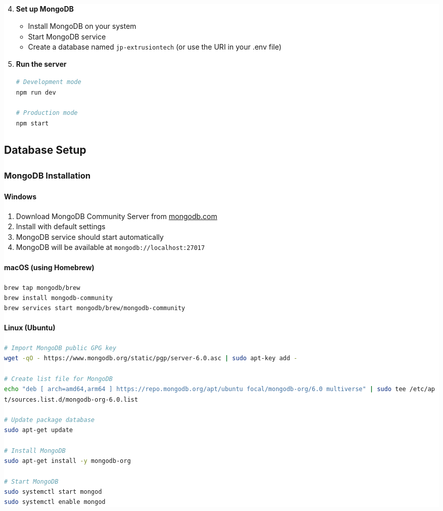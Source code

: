 4. **Set up MongoDB**
   - Install MongoDB on your system
   - Start MongoDB service
   - Create a database named `jp-extrusiontech` (or use the URI in your .env file)

5. **Run the server**
   ```bash
   # Development mode
   npm run dev
   
   # Production mode
   npm start
   ```

## Database Setup

### MongoDB Installation

#### Windows
1. Download MongoDB Community Server from [mongodb.com](https://www.mongodb.com/try/download/community)
2. Install with default settings
3. MongoDB service should start automatically
4. MongoDB will be available at `mongodb://localhost:27017`

#### macOS (using Homebrew)
```bash
brew tap mongodb/brew
brew install mongodb-community
brew services start mongodb/brew/mongodb-community
```

#### Linux (Ubuntu)
```bash
# Import MongoDB public GPG key
wget -qO - https://www.mongodb.org/static/pgp/server-6.0.asc | sudo apt-key add -

# Create list file for MongoDB
echo "deb [ arch=amd64,arm64 ] https://repo.mongodb.org/apt/ubuntu focal/mongodb-org/6.0 multiverse" | sudo tee /etc/apt/sources.list.d/mongodb-org-6.0.list

# Update package database
sudo apt-get update

# Install MongoDB
sudo apt-get install -y mongodb-org

# Start MongoDB
sudo systemctl start mongod
sudo systemctl enable mongod
```
